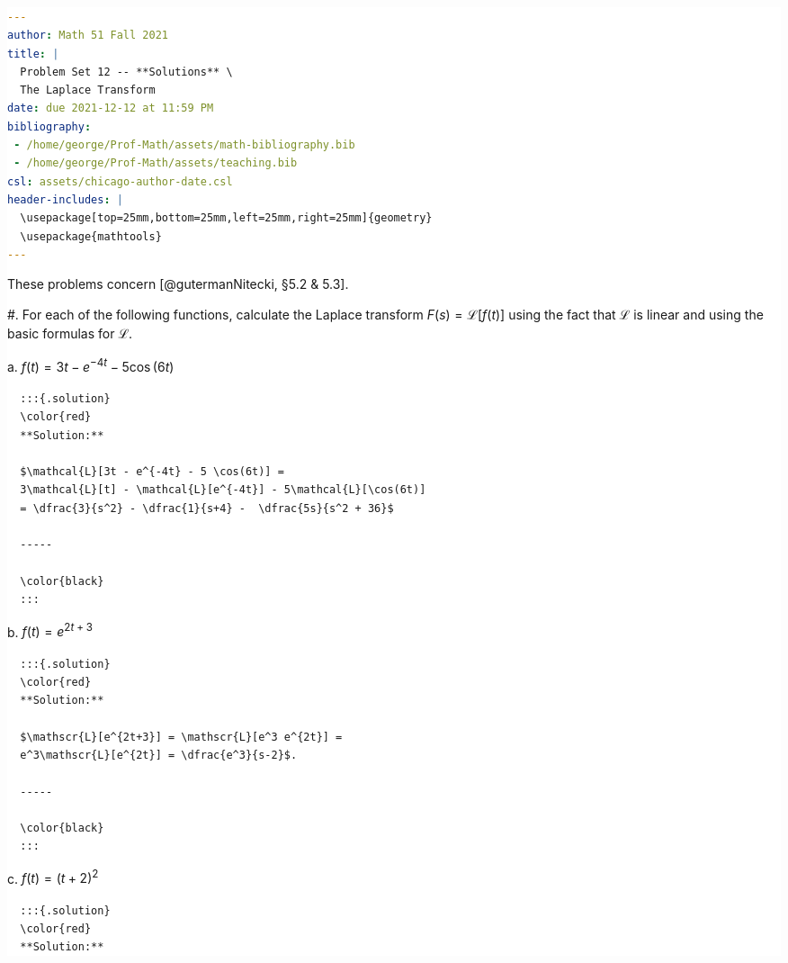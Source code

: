 ```yaml
---
author: Math 51 Fall 2021
title: |
  Problem Set 12 -- **Solutions** \
  The Laplace Transform
date: due 2021-12-12 at 11:59 PM
bibliography: 
 - /home/george/Prof-Math/assets/math-bibliography.bib
 - /home/george/Prof-Math/assets/teaching.bib
csl: assets/chicago-author-date.csl
header-includes: |
  \usepackage[top=25mm,bottom=25mm,left=25mm,right=25mm]{geometry}
  \usepackage{mathtools}
---
```


These problems concern [@gutermanNitecki, §5.2 & 5.3].

#. For each of the following functions, calculate the Laplace transform 
   $F(s) = \mathscr{L}[f(t)]$ using the fact that $\mathscr{L}$ is
   linear and using the basic formulas for $\mathscr{L}$.

   a. $f(t) = 3t - e^{-4t} - 5 \cos(6t)$
   
      :::{.solution}
      \color{red}  
      **Solution:**
      
	  $\mathcal{L}[3t - e^{-4t} - 5 \cos(6t)] =
	  3\mathcal{L}[t] - \mathcal{L}[e^{-4t}] - 5\mathcal{L}[\cos(6t)]
	  = \dfrac{3}{s^2} - \dfrac{1}{s+4} -  \dfrac{5s}{s^2 + 36}$
	  
      -----
      
      \color{black}
      :::
   
   
   b. $f(t) = e^{2t+3}$
   
      :::{.solution}
      \color{red}  
      **Solution:**
      
      $\mathscr{L}[e^{2t+3}] = \mathscr{L}[e^3 e^{2t}] =
	  e^3\mathscr{L}[e^{2t}] = \dfrac{e^3}{s-2}$.
	  
      -----
      
      \color{black}
      :::
   
   c. $f(t) = (t+2)^2$
   
      :::{.solution}
      \color{red}  
      **Solution:**
      
